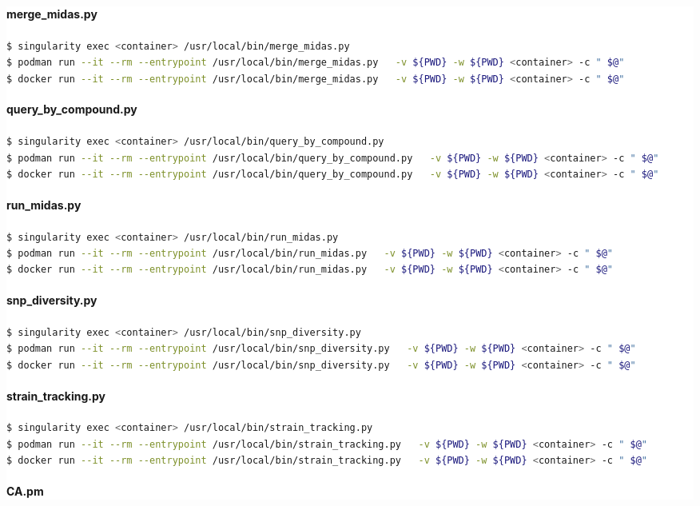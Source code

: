 
#### merge_midas.py

```bash
$ singularity exec <container> /usr/local/bin/merge_midas.py
$ podman run --it --rm --entrypoint /usr/local/bin/merge_midas.py   -v ${PWD} -w ${PWD} <container> -c " $@"
$ docker run --it --rm --entrypoint /usr/local/bin/merge_midas.py   -v ${PWD} -w ${PWD} <container> -c " $@"
```


#### query_by_compound.py

```bash
$ singularity exec <container> /usr/local/bin/query_by_compound.py
$ podman run --it --rm --entrypoint /usr/local/bin/query_by_compound.py   -v ${PWD} -w ${PWD} <container> -c " $@"
$ docker run --it --rm --entrypoint /usr/local/bin/query_by_compound.py   -v ${PWD} -w ${PWD} <container> -c " $@"
```


#### run_midas.py

```bash
$ singularity exec <container> /usr/local/bin/run_midas.py
$ podman run --it --rm --entrypoint /usr/local/bin/run_midas.py   -v ${PWD} -w ${PWD} <container> -c " $@"
$ docker run --it --rm --entrypoint /usr/local/bin/run_midas.py   -v ${PWD} -w ${PWD} <container> -c " $@"
```


#### snp_diversity.py

```bash
$ singularity exec <container> /usr/local/bin/snp_diversity.py
$ podman run --it --rm --entrypoint /usr/local/bin/snp_diversity.py   -v ${PWD} -w ${PWD} <container> -c " $@"
$ docker run --it --rm --entrypoint /usr/local/bin/snp_diversity.py   -v ${PWD} -w ${PWD} <container> -c " $@"
```


#### strain_tracking.py

```bash
$ singularity exec <container> /usr/local/bin/strain_tracking.py
$ podman run --it --rm --entrypoint /usr/local/bin/strain_tracking.py   -v ${PWD} -w ${PWD} <container> -c " $@"
$ docker run --it --rm --entrypoint /usr/local/bin/strain_tracking.py   -v ${PWD} -w ${PWD} <container> -c " $@"
```


#### CA.pm
